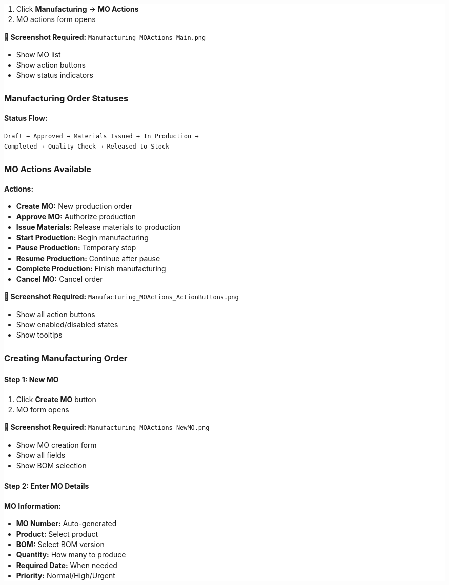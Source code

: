 1. Click **Manufacturing** → **MO Actions**
2. MO actions form opens

**📸 Screenshot Required:** `Manufacturing_MOActions_Main.png`
- Show MO list
- Show action buttons
- Show status indicators

### Manufacturing Order Statuses

**Status Flow:**
```
Draft → Approved → Materials Issued → In Production → 
Completed → Quality Check → Released to Stock
```

### MO Actions Available

**Actions:**
- **Create MO:** New production order
- **Approve MO:** Authorize production
- **Issue Materials:** Release materials to production
- **Start Production:** Begin manufacturing
- **Pause Production:** Temporary stop
- **Resume Production:** Continue after pause
- **Complete Production:** Finish manufacturing
- **Cancel MO:** Cancel order

**📸 Screenshot Required:** `Manufacturing_MOActions_ActionButtons.png`
- Show all action buttons
- Show enabled/disabled states
- Show tooltips

### Creating Manufacturing Order

#### Step 1: New MO

1. Click **Create MO** button
2. MO form opens

**📸 Screenshot Required:** `Manufacturing_MOActions_NewMO.png`
- Show MO creation form
- Show all fields
- Show BOM selection

#### Step 2: Enter MO Details

**MO Information:**
- **MO Number:** Auto-generated
- **Product:** Select product
- **BOM:** Select BOM version
- **Quantity:** How many to produce
- **Required Date:** When needed
- **Priority:** Normal/High/Urgent
